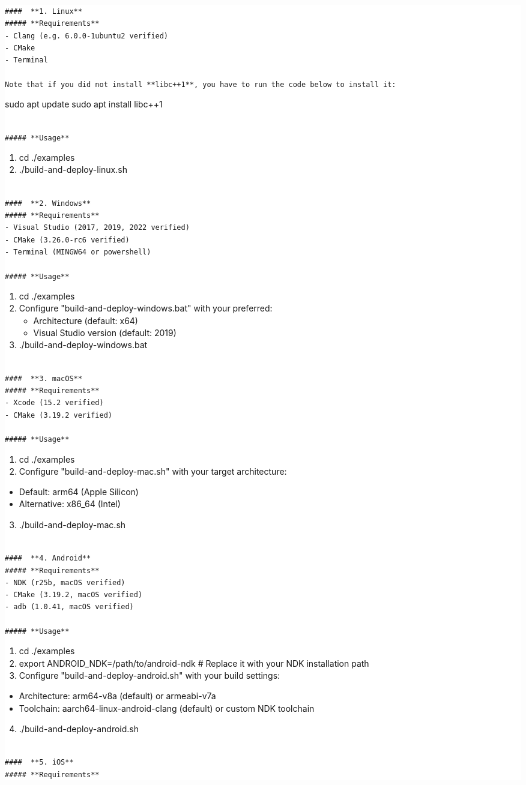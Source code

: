 ```
####  **1. Linux**
##### **Requirements**
- Clang (e.g. 6.0.0-1ubuntu2 verified)
- CMake
- Terminal

Note that if you did not install **libc++1**, you have to run the code below to install it:
```
sudo apt update
sudo apt install libc++1
```

##### **Usage**
```
1) cd ./examples
2) ./build-and-deploy-linux.sh
```

####  **2. Windows**
##### **Requirements**
- Visual Studio (2017, 2019, 2022 verified)
- CMake (3.26.0-rc6 verified)
- Terminal (MINGW64 or powershell)

##### **Usage**
```
1) cd ./examples
2) Configure "build-and-deploy-windows.bat" with your preferred:
    - Architecture (default: x64)
    - Visual Studio version (default: 2019)
3) ./build-and-deploy-windows.bat
```

####  **3. macOS**
##### **Requirements**
- Xcode (15.2 verified)
- CMake (3.19.2 verified)

##### **Usage**
```
1) cd ./examples
2) Configure "build-and-deploy-mac.sh" with your target architecture:
  - Default: arm64 (Apple Silicon)
  - Alternative: x86_64 (Intel)
3) ./build-and-deploy-mac.sh
```

####  **4. Android**
##### **Requirements**
- NDK (r25b, macOS verified)
- CMake (3.19.2, macOS verified)
- adb (1.0.41, macOS verified)

##### **Usage**
```
1) cd ./examples
2) export ANDROID_NDK=/path/to/android-ndk  # Replace it with your NDK installation path
3) Configure "build-and-deploy-android.sh" with your build settings:
  - Architecture: arm64-v8a (default) or armeabi-v7a
  - Toolchain: aarch64-linux-android-clang (default) or custom NDK toolchain
4) ./build-and-deploy-android.sh
```

####  **5. iOS**
##### **Requirements**
```